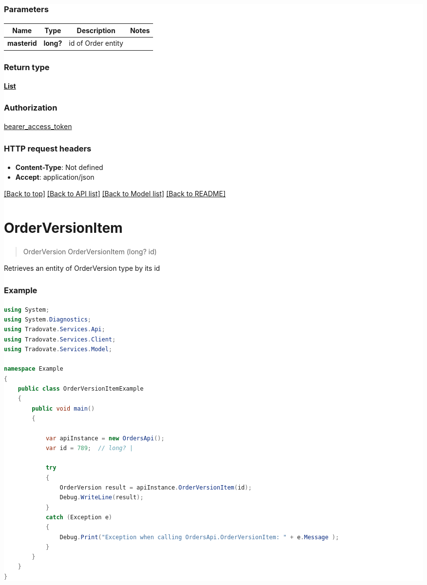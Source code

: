 ### Parameters

Name | Type | Description  | Notes
------------- | ------------- | ------------- | -------------
 **masterid** | **long?**| id of Order entity | 

### Return type

[**List<OrderVersion>**](OrderVersion.md)

### Authorization

[bearer_access_token](../README.md#bearer_access_token)

### HTTP request headers

 - **Content-Type**: Not defined
 - **Accept**: application/json

[[Back to top]](#) [[Back to API list]](../README.md#documentation-for-api-endpoints) [[Back to Model list]](../README.md#documentation-for-models) [[Back to README]](../README.md)
<a name="orderversionitem"></a>
# **OrderVersionItem**
> OrderVersion OrderVersionItem (long? id)



Retrieves an entity of OrderVersion type by its id

### Example
```csharp
using System;
using System.Diagnostics;
using Tradovate.Services.Api;
using Tradovate.Services.Client;
using Tradovate.Services.Model;

namespace Example
{
    public class OrderVersionItemExample
    {
        public void main()
        {

            var apiInstance = new OrdersApi();
            var id = 789;  // long? | 

            try
            {
                OrderVersion result = apiInstance.OrderVersionItem(id);
                Debug.WriteLine(result);
            }
            catch (Exception e)
            {
                Debug.Print("Exception when calling OrdersApi.OrderVersionItem: " + e.Message );
            }
        }
    }
}
```
